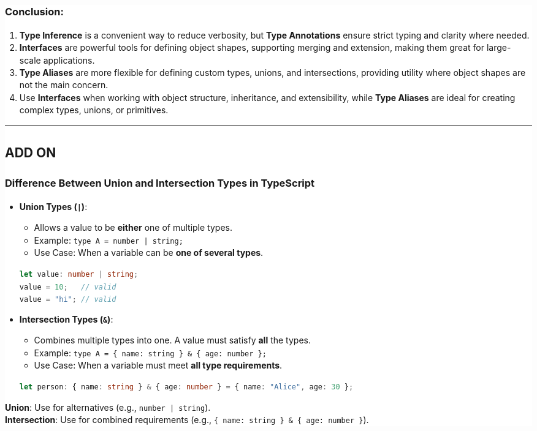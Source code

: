 
### Conclusion:

1. **Type Inference** is a convenient way to reduce verbosity, but **Type Annotations** ensure strict typing and clarity where needed.
2. **Interfaces** are powerful tools for defining object shapes, supporting merging and extension, making them great for large-scale applications.
3. **Type Aliases** are more flexible for defining custom types, unions, and intersections, providing utility where object shapes are not the main concern.
4. Use **Interfaces** when working with object structure, inheritance, and extensibility, while **Type Aliases** are ideal for creating complex types, unions, or primitives.

--- 
## ADD ON 
### Difference Between Union and Intersection Types in TypeScript

- **Union Types (`|`)**: 
  - Allows a value to be **either** one of multiple types.
  - Example: `type A = number | string;`
  - Use Case: When a variable can be **one of several types**.
  ```typescript
  let value: number | string;
  value = 10;   // valid
  value = "hi"; // valid
  ```

- **Intersection Types (`&`)**: 
  - Combines multiple types into one. A value must satisfy **all** the types.
  - Example: `type A = { name: string } & { age: number };`
  - Use Case: When a variable must meet **all type requirements**.
  ```typescript
  let person: { name: string } & { age: number } = { name: "Alice", age: 30 };
  ```

**Union**: Use for alternatives (e.g., `number | string`).  
**Intersection**: Use for combined requirements (e.g., `{ name: string } & { age: number }`).